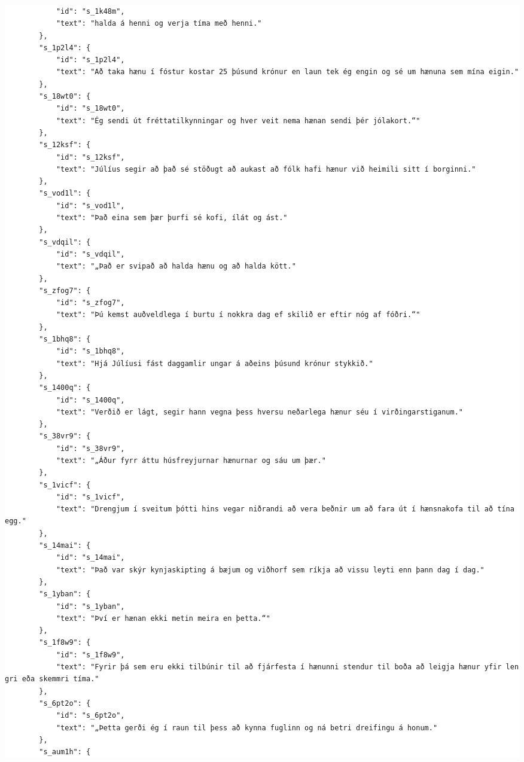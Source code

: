                 "id": "s_1k48m",
                "text": "halda á henni og verja tíma með henni."
            },
            "s_1p2l4": {
                "id": "s_1p2l4",
                "text": "Að taka hænu í fóstur kostar 25 þúsund krónur en laun tek ég engin og sé um hænuna sem mína eigin."
            },
            "s_18wt0": {
                "id": "s_18wt0",
                "text": "Ég sendi út fréttatilkynningar og hver veit nema hænan sendi þér jólakort.“"
            },
            "s_12ksf": {
                "id": "s_12ksf",
                "text": "Júlíus segir að það sé stöðugt að aukast að fólk hafi hænur við heimili sitt í borginni."
            },
            "s_vod1l": {
                "id": "s_vod1l",
                "text": "Það eina sem þær þurfi sé kofi, ílát og ást."
            },
            "s_vdqil": {
                "id": "s_vdqil",
                "text": "„Það er svipað að halda hænu og að halda kött."
            },
            "s_zfog7": {
                "id": "s_zfog7",
                "text": "Þú kemst auðveldlega í burtu í nokkra dag ef skilið er eftir nóg af fóðri.“"
            },
            "s_1bhq8": {
                "id": "s_1bhq8",
                "text": "Hjá Júlíusi fást daggamlir ungar á aðeins þúsund krónur stykkið."
            },
            "s_1400q": {
                "id": "s_1400q",
                "text": "Verðið er lágt, segir hann vegna þess hversu neðarlega hænur séu í virðingarstiganum."
            },
            "s_38vr9": {
                "id": "s_38vr9",
                "text": "„Áður fyrr áttu húsfreyjurnar hænurnar og sáu um þær."
            },
            "s_1vicf": {
                "id": "s_1vicf",
                "text": "Drengjum í sveitum þótti hins vegar niðrandi að vera beðnir um að fara út í hænsnakofa til að tína egg."
            },
            "s_14mai": {
                "id": "s_14mai",
                "text": "Það var skýr kynjaskipting á bæjum og viðhorf sem ríkja að vissu leyti enn þann dag í dag."
            },
            "s_1yban": {
                "id": "s_1yban",
                "text": "Því er hænan ekki metin meira en þetta.“"
            },
            "s_1f8w9": {
                "id": "s_1f8w9",
                "text": "Fyrir þá sem eru ekki tilbúnir til að fjárfesta í hænunni stendur til boða að leigja hænur yfir lengri eða skemmri tíma."
            },
            "s_6pt2o": {
                "id": "s_6pt2o",
                "text": "„Þetta gerði ég í raun til þess að kynna fuglinn og ná betri dreifingu á honum."
            },
            "s_aum1h": {